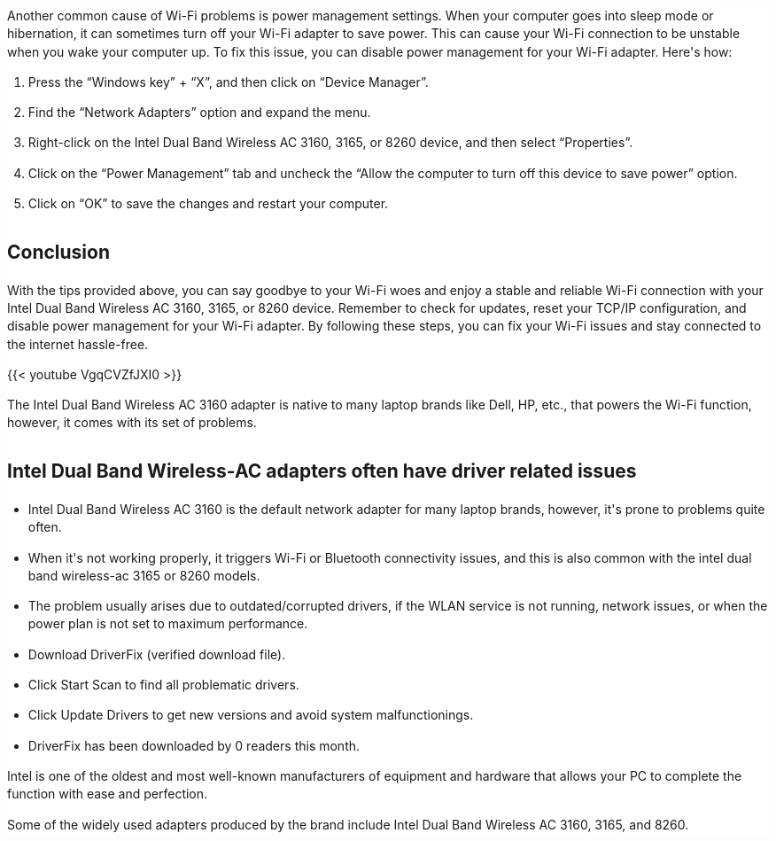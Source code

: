 Another common cause of Wi-Fi problems is power management settings. When your computer goes into sleep mode or hibernation, it can sometimes turn off your Wi-Fi adapter to save power. This can cause your Wi-Fi connection to be unstable when you wake your computer up. To fix this issue, you can disable power management for your Wi-Fi adapter. Here's how:

1. Press the “Windows key” + “X”, and then click on “Device Manager”.

2. Find the “Network Adapters” option and expand the menu.

3. Right-click on the Intel Dual Band Wireless AC 3160, 3165, or 8260 device, and then select “Properties”.

4. Click on the “Power Management” tab and uncheck the “Allow the computer to turn off this device to save power” option.

5. Click on “OK” to save the changes and restart your computer.

## Conclusion

With the tips provided above, you can say goodbye to your Wi-Fi woes and enjoy a stable and reliable Wi-Fi connection with your Intel Dual Band Wireless AC 3160, 3165, or 8260 device. Remember to check for updates, reset your TCP/IP configuration, and disable power management for your Wi-Fi adapter. By following these steps, you can fix your Wi-Fi issues and stay connected to the internet hassle-free.

{{< youtube VgqCVZfJXI0 >}} 



The Intel Dual Band Wireless AC 3160 adapter is native to many laptop brands like Dell, HP, etc., that powers the Wi-Fi function, however, it comes with its set of problems. 
 
## Intel Dual Band Wireless-AC adapters often have driver related issues
 
- Intel Dual Band Wireless AC 3160 is the default network adapter for many laptop brands, however, it's prone to problems quite often.
 - When it's not working properly, it triggers Wi-Fi or Bluetooth connectivity issues, and this is also common with the intel dual band wireless-ac 3165 or 8260 models.
 - The problem usually arises due to outdated/corrupted drivers, if the WLAN service is not running, network issues, or when the power plan is not set to maximum performance.

 
 
 
- Download DriverFix (verified download file).
 - Click Start Scan to find all problematic drivers.
 - Click Update Drivers to get new versions and avoid system malfunctionings.

 
- DriverFix has been downloaded by 0 readers this month.

 
Intel is one of the oldest and most well-known manufacturers of equipment and hardware that allows your PC to complete the function with ease and perfection. 
 
Some of the widely used adapters produced by the brand include Intel Dual Band Wireless AC 3160, 3165, and 8260. 
 